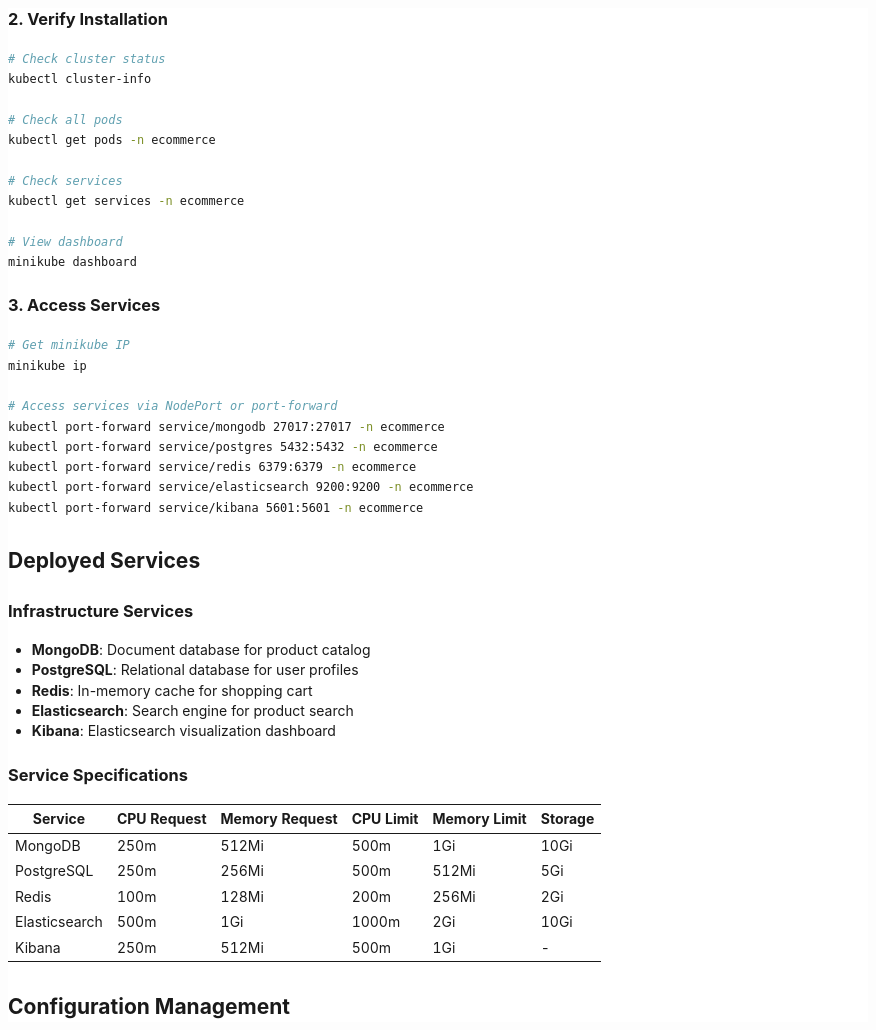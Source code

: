 ### 2. Verify Installation
```bash
# Check cluster status
kubectl cluster-info

# Check all pods
kubectl get pods -n ecommerce

# Check services
kubectl get services -n ecommerce

# View dashboard
minikube dashboard
```

### 3. Access Services
```bash
# Get minikube IP
minikube ip

# Access services via NodePort or port-forward
kubectl port-forward service/mongodb 27017:27017 -n ecommerce
kubectl port-forward service/postgres 5432:5432 -n ecommerce
kubectl port-forward service/redis 6379:6379 -n ecommerce
kubectl port-forward service/elasticsearch 9200:9200 -n ecommerce
kubectl port-forward service/kibana 5601:5601 -n ecommerce
```

## Deployed Services

### Infrastructure Services
- **MongoDB**: Document database for product catalog
- **PostgreSQL**: Relational database for user profiles
- **Redis**: In-memory cache for shopping cart
- **Elasticsearch**: Search engine for product search
- **Kibana**: Elasticsearch visualization dashboard

### Service Specifications
| Service | CPU Request | Memory Request | CPU Limit | Memory Limit | Storage |
|---------|-------------|----------------|-----------|--------------|---------|
| MongoDB | 250m | 512Mi | 500m | 1Gi | 10Gi |
| PostgreSQL | 250m | 256Mi | 500m | 512Mi | 5Gi |
| Redis | 100m | 128Mi | 200m | 256Mi | 2Gi |
| Elasticsearch | 500m | 1Gi | 1000m | 2Gi | 10Gi |
| Kibana | 250m | 512Mi | 500m | 1Gi | - |

## Configuration Management
